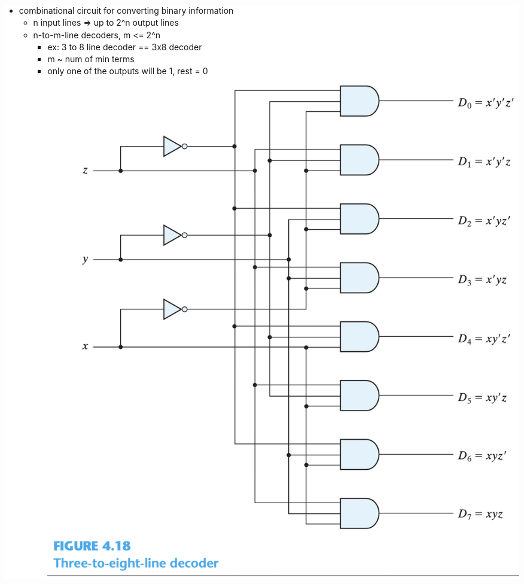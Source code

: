 - combinational circuit for converting binary information
  - n input lines => up to 2^n output lines
  - n-to-m-line decoders, m <= 2^n
    - ex: 3 to 8 line decoder == 3x8 decoder
    - m ~ num of min terms
    - only one of the outputs will be 1, rest = 0
![3-to-8](./img/4.18_Three-to-eight-line_decoder.png)